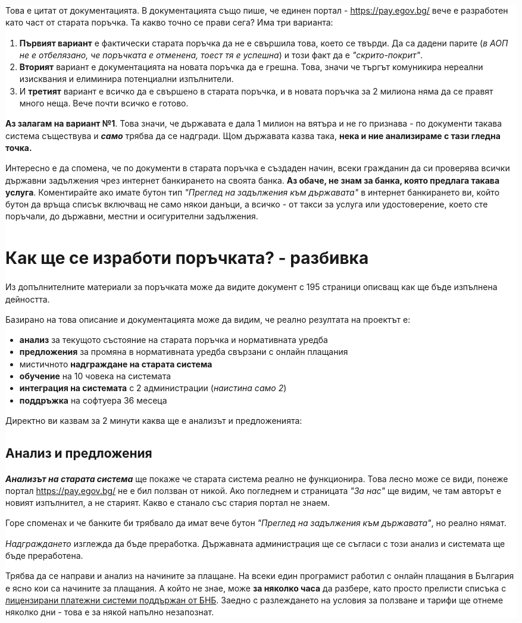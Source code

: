 Това е цитат от документацията. В документацията също пише, че единен портал - https://pay.egov.bg/ вече е разработен като част от старата поръчка. Та какво точно се прави сега? Има три варианта:

1. **Първият вариант** е фактически старата поръчка да не е свършила това, което се твърди. Да са дадени парите (*в АОП не е отбелязано, че поръчката е отменена, тоест тя е успешна*) и този факт да е *"скрито-покрит"*.
2. **Вторият** вариант е документацията на новата поръчка да е грешна. Това, значи че търгът комуникира нереални изисквания и елиминира потенциални изпълнители.
3. И **третият** вариант е всичко да е свършено в старата поръчка, и в новата поръчка за 2 милиона няма да се правят много неща. Вече почти всичко е готово.

**Аз залагам на вариант №1**. Това значи, че държавата е дала 1 милион на вятъра и не го признава - по документи такава система съществува и ***само*** трябва да се надгради. Щом държавата казва така, **нека и ние анализираме с тази гледна точка.**

Интересно е да спомена, че по документи в старата поръчка е създаден начин, всеки гражданин да си проверява всички държавни задължения чрез интернет банкирането на своята банка. **Аз обаче, не знам за банка, която предлага такава услуга**. Коментирайте ако имате бутон тип *"Преглед на задължения към държавата"* в интернет банкирането ви, който бутон да връща списък включващ не само някои данъци, а всичко - от такси за услуга или удостоверение, което сте поръчали, до държавни, местни и осигурителни задължения.

# Как ще се изработи поръчката? - разбивка
Из допълнителните материали за поръчката може да видите документ с 195 страници описващ как ще бъде изпълнена дейността. 

Базирано на това описание и документацията може да видим, че реално резултата на проектът е:

 - **анализ** за текущото състояние на старата поръчка и нормативната уредба
 - **предложения** за промяна в нормативната уредба свързани с онлайн плащания
 - мистичното **надграждане на старата система**
 - **обучение** на 10 човека на системата
 - **интеграция на системата** с 2 администрации (*наистина само 2*) 
 - **поддръжка** на софтуера 36 месеца

Директно ви казвам за 2 минути каква ще е анализът и предложенията:

## Анализ и предложения
***Анализът на старата система*** ще покаже че старата система реално не функционира. Това лесно може се види, понеже портал https://pay.egov.bg/ не е бил ползван от никой. Ако погледнем и страницата *"За нас"* ще видим, че там авторът е новият изпълнител, а не старият. Какво е станало със стария портал не знаем. 

Горе споменах и че банките би трябвало да имат вече бутон *"Преглед на задължения към държавата"*, но реално нямат.

*Надграждането* изглежда да бъде преработка. Държавната администрация ще се съгласи с този анализ и системата ще бъде преработена.

Трябва да се направи и анализ на начините за плащане. На всеки един програмист работил с онлайн плащания в България е ясно кои са начините за плащания. А който не знае, може **за няколко часа** да разбере, като просто прелисти списъка с [лицензирани платежни системи поддържан от БНБ](http://www.bnb.bg/PaymentSystem/PSPaymentOversight/PSPaymentOversightRegisters/index.htm). Заедно с разлеждането на условия за ползване и тарифи ще отнеме няколко дни - това е за някой напълно незапознат.

